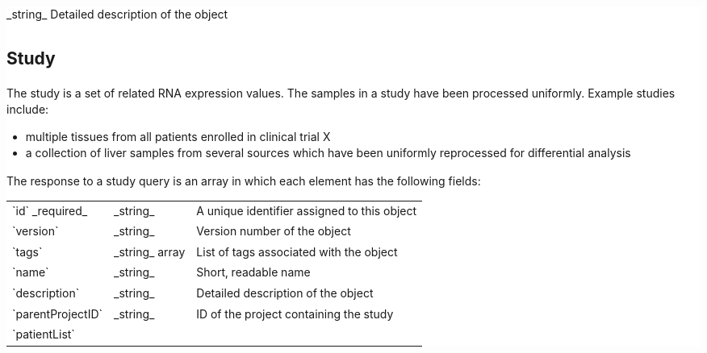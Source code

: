 </td><td>
_string_
</td><td>
Detailed description of the object
</td></tr>
</table>

## Study
The study is a set of related RNA expression values.  The samples in a study have been processed uniformly.  Example studies include:

* multiple tissues from all patients enrolled in clinical trial X
* a collection of liver samples from several sources which have been uniformly reprocessed for differential analysis

The response to a study query is an array in which each element has the following fields:

<table>
<tr markdown="block"><td>
`id`
_required_
</td><td>
_string_
</td><td>
A unique identifier assigned to this object
</td></tr>
<tr markdown="block"><td>
`version`
</td><td>
_string_
</td><td>
Version number of the object
</td></tr>
<tr markdown="block"><td>
`tags`
</td><td>
_string_ array
</td><td>
List of tags associated with the object
</td></tr>
<tr markdown="block"><td>
`name`
</td><td>
_string_
</td><td>
Short, readable name
</td></tr>
<tr markdown="block"><td>
`description`
</td><td>
_string_
</td><td>
Detailed description of the object
</td></tr>
<tr markdown="block"><td>
`parentProjectID`
</td><td>
_string_
</td><td>
ID of the project containing the study
</td></tr>
<tr markdown="block"><td>
`patientList`
</td><td>
